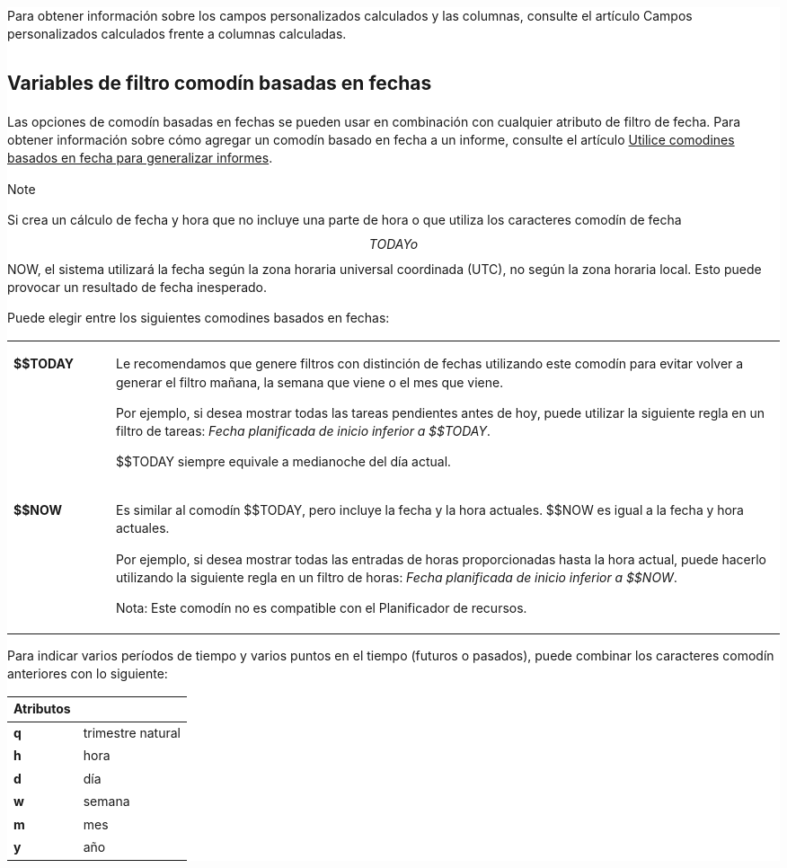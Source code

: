 Para obtener información sobre los campos personalizados calculados y las columnas, consulte el artículo <a hreft="../../../reports-and-dashboards/reports/calc-cstm-data-reports/calculated-custom-fields-calculated-columns.md">Campos personalizados calculados frente a columnas calculadas</a>.
</td>
    </tr>
</table>

## Variables de filtro comodín basadas en fechas

Las opciones de comodín basadas en fechas se pueden usar en combinación con cualquier atributo de filtro de fecha. Para obtener información sobre cómo agregar un comodín basado en fecha a un informe, consulte el artículo [Utilice comodines basados en fecha para generalizar informes](../../../reports-and-dashboards/reports/reporting-elements/use-date-based-wildcards-generalize-reports.md).

>[!NOTE]
>
>Si crea un cálculo de fecha y hora que no incluye una parte de hora o que utiliza los caracteres comodín de fecha $$TODAY o $$NOW, el sistema utilizará la fecha según la zona horaria universal coordinada (UTC), no según la zona horaria local. Esto puede provocar un resultado de fecha inesperado.

Puede elegir entre los siguientes comodines basados en fechas:

<table style="table-layout:auto"> 
 <col> 
 <col> 
 <tbody> 
  <tr valign="top"> 
   <td width="100" role="rowheader"> <p><strong>$$TODAY</strong> </p> </td> 
   <td> <p>Le recomendamos que genere filtros con distinción de fechas utilizando este comodín para evitar volver a generar el filtro mañana, la semana que viene o el mes que viene.</p> <p>Por ejemplo, si desea mostrar todas las tareas pendientes antes de hoy, puede utilizar la siguiente regla en un filtro de tareas: <em>Fecha planificada de inicio inferior a $$TODAY</em>.</p> <p>$$TODAY siempre equivale a medianoche del día actual.</p> </td> 
  </tr> 
  <tr valign="top"> 
   <td width="100" role="rowheader"> <p><strong>$$NOW</strong> </p> </td> 
   <td> <p>Es similar al comodín $$TODAY, pero incluye la fecha y la hora actuales. $$NOW es igual a la fecha y hora actuales.</p> <p>Por ejemplo, si desea mostrar todas las entradas de horas proporcionadas hasta la hora actual, puede hacerlo utilizando la siguiente regla en un filtro de horas: <em>Fecha planificada de inicio inferior a $$NOW</em>.</p> <p>Nota: Este comodín no es compatible con el Planificador de recursos.</p> </td> 
  </tr> 
 </tbody> 
</table>

Para indicar varios períodos de tiempo y varios puntos en el tiempo (futuros o pasados), puede combinar los caracteres comodín anteriores con lo siguiente:

| Atributos |   |
|---|---|
| **q** | trimestre natural |
| **h** | hora |
| **d** | día |
| **w** | semana |
| **m** | mes |
| **y** | año |
